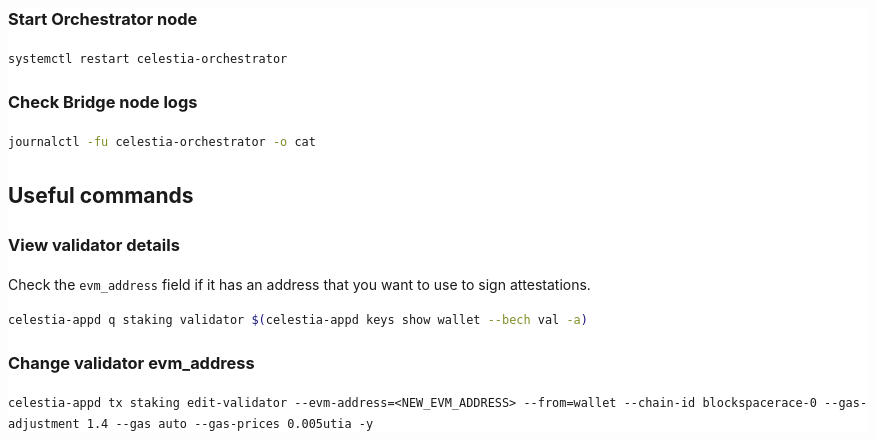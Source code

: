 ### Start Orchestrator node
```bash
systemctl restart celestia-orchestrator
```

### Check Bridge node logs
```bash
journalctl -fu celestia-orchestrator -o cat
```

## Useful commands

### View validator details
Check the `evm_address` field if it has an address that you want to use to sign attestations.
```bash
celestia-appd q staking validator $(celestia-appd keys show wallet --bech val -a)
```

### Change validator evm_address
```
celestia-appd tx staking edit-validator --evm-address=<NEW_EVM_ADDRESS> --from=wallet --chain-id blockspacerace-0 --gas-adjustment 1.4 --gas auto --gas-prices 0.005utia -y
```
